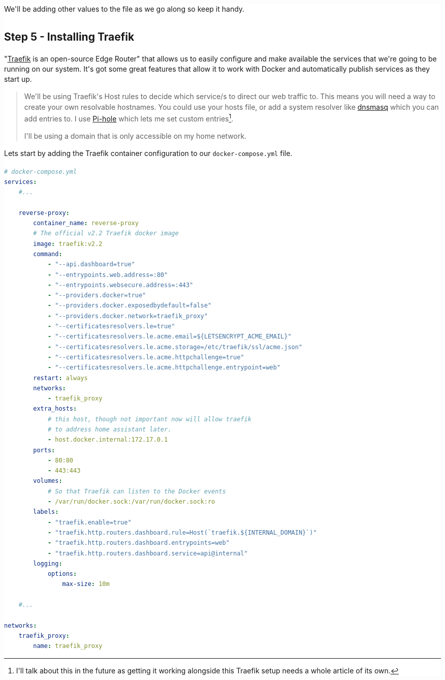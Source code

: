 We'll be adding other values to the file as we go along so keep it handy.

## Step 5 - Installing Traefik

"[Traefik](https://docs.traefik.io/) is an open-source Edge Router" that allows us to easily configure and make available the services that we're going to be running on our system. It's got some great features that allow it to work with Docker and automatically publish services as they start up.

> We'll be using Traefik's Host rules to decide which service/s to direct our web traffic to. This means you will need a way to create your own resolvable hostnames. You could use your hosts file, or add a system resolver like [dnsmasq](http://www.thekelleys.org.uk/dnsmasq/doc.html) which you can add entries to. I use [Pi-hole](https://pi-hole.net) which lets me set custom entries[^1].
>
> I'll be using a domain that is only accessible on my home network. 

Lets start by adding the Traefik container configuration to our `docker-compose.yml` file. 

```yml
# docker-compose.yml
services:
    #...

    reverse-proxy:
        container_name: reverse-proxy
        # The official v2.2 Traefik docker image
        image: traefik:v2.2
        command:
            - "--api.dashboard=true"
            - "--entrypoints.web.address=:80"
            - "--entrypoints.websecure.address=:443"
            - "--providers.docker=true"
            - "--providers.docker.exposedbydefault=false"
            - "--providers.docker.network=traefik_proxy"
            - "--certificatesresolvers.le=true"
            - "--certificatesresolvers.le.acme.email=${LETSENCRYPT_ACME_EMAIL}"
            - "--certificatesresolvers.le.acme.storage=/etc/traefik/ssl/acme.json"
            - "--certificatesresolvers.le.acme.httpchallenge=true"
            - "--certificatesresolvers.le.acme.httpchallenge.entrypoint=web"
        restart: always
        networks:
            - traefik_proxy
        extra_hosts:
            # this host, though not important now will allow traefik
            # to address home assistant later.
            - host.docker.internal:172.17.0.1 
        ports:
            - 80:80
            - 443:443
        volumes:
            # So that Traefik can listen to the Docker events
            - /var/run/docker.sock:/var/run/docker.sock:ro
        labels:
            - "traefik.enable=true"
            - "traefik.http.routers.dashboard.rule=Host(`traefik.${INTERNAL_DOMAIN}`)"
            - "traefik.http.routers.dashboard.entrypoints=web"
            - "traefik.http.routers.dashboard.service=api@internal"
        logging:
            options:
                max-size: 10m
    
    #...

networks:
    traefik_proxy:
        name: traefik_proxy
```

[^1]: I'll talk about this in the future as getting it working alongside this Traefik setup needs a whole article of its own.
[^2]: I like to keep things in various networks other than the default. This isn't strictly necessary but does keep things tidy.